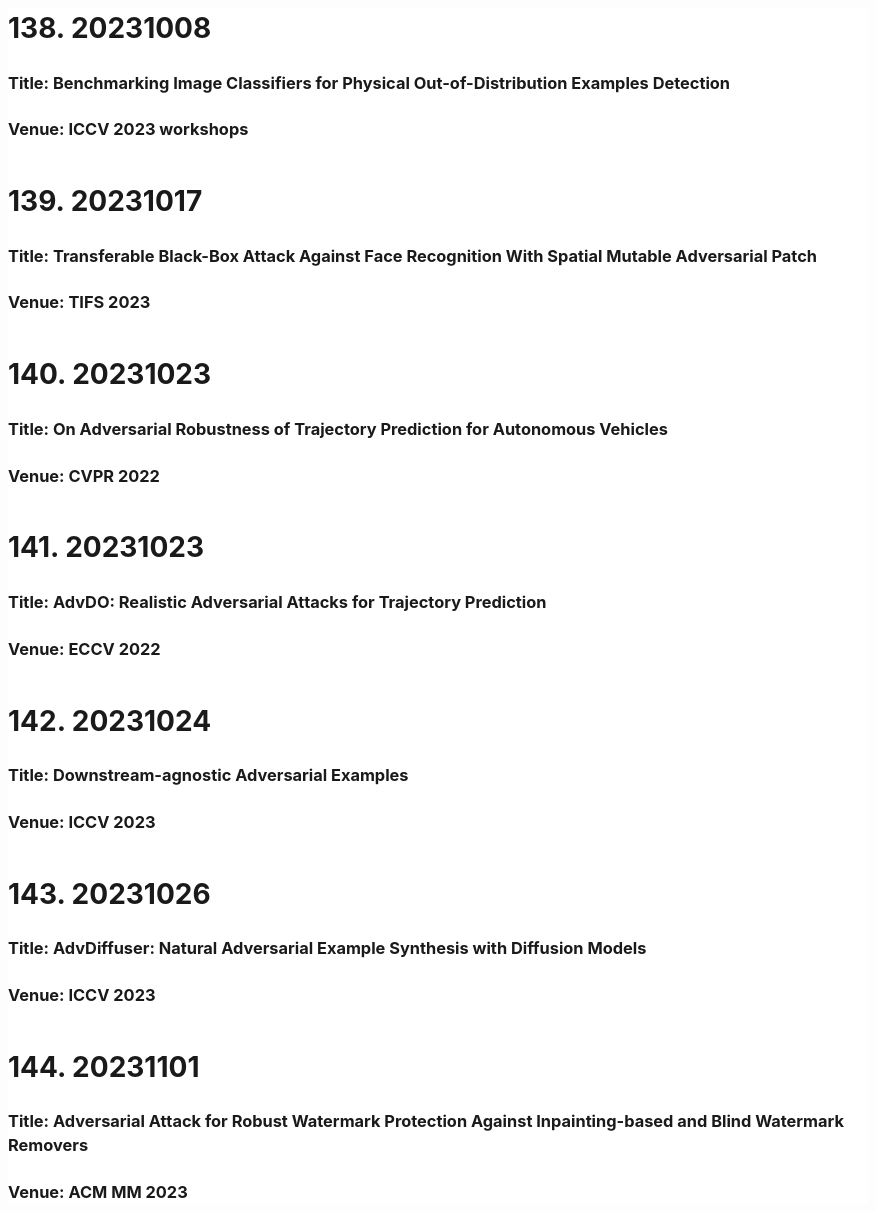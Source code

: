 
# 138. 20231008
### Title: Benchmarking Image Classifiers for Physical Out-of-Distribution Examples Detection
### Venue: ICCV 2023 workshops

# 139. 20231017
### Title: Transferable Black-Box Attack Against Face Recognition With Spatial Mutable Adversarial Patch
### Venue: TIFS 2023

# 140. 20231023
### Title: On Adversarial Robustness of Trajectory Prediction for Autonomous Vehicles
### Venue: CVPR 2022

# 141. 20231023
### Title: AdvDO: Realistic Adversarial Attacks for Trajectory Prediction
### Venue: ECCV 2022

# 142. 20231024
### Title: Downstream-agnostic Adversarial Examples
### Venue: ICCV 2023

# 143. 20231026
### Title: AdvDiffuser: Natural Adversarial Example Synthesis with Diffusion Models
### Venue: ICCV 2023

# 144. 20231101
### Title: Adversarial Attack for Robust Watermark Protection Against Inpainting-based and Blind Watermark Removers
### Venue: ACM MM 2023

